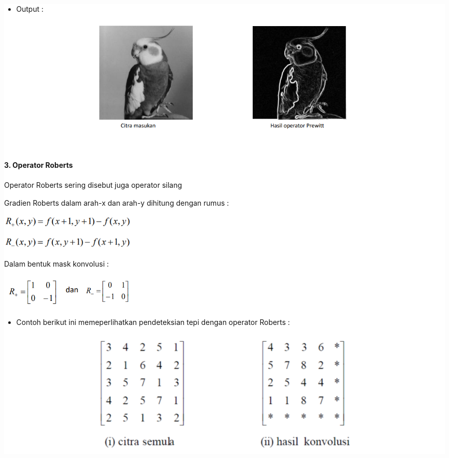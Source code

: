- Output :
<p align="center"><img width="500" src="img/edgeprewittoutput.png"></p>
<br>

#### __3. Operator Roberts__

Operator Roberts sering disebut juga operator silang

Gradien Roberts dalam arah-x dan arah-y dihitung dengan rumus :
<p><img width="250" src="img/edgeroberts.png"></p>

Dalam bentuk mask konvolusi :
<p><img width="250" src="img/edgeroberts2.png"></p>

- Contoh berikut ini memeperlihatkan pendeteksian tepi dengan operator Roberts :
<p align="center"><img width="500" src="img/edgeroberts3.png"></p>
